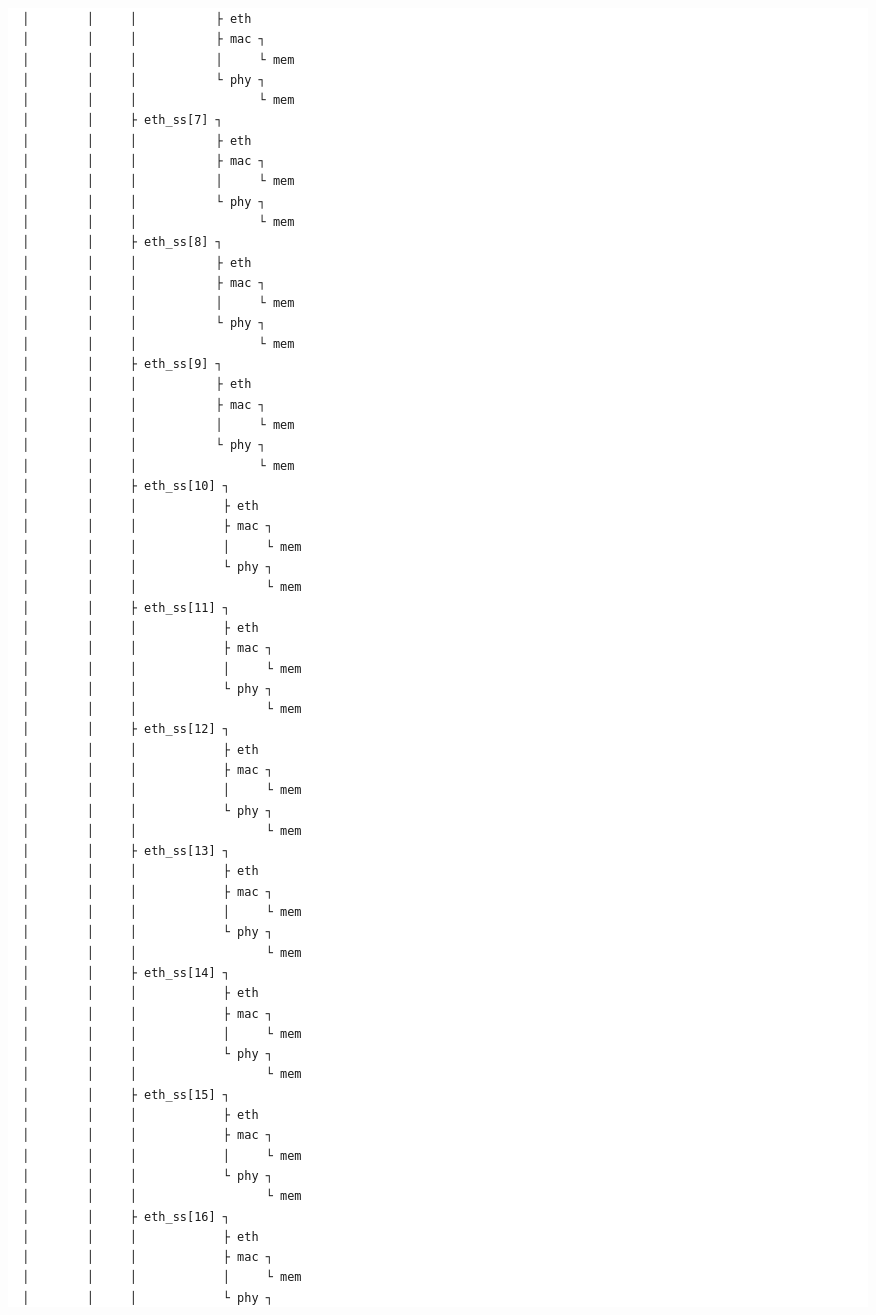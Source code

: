      │        │     │           ├ eth 
      │        │     │           ├ mac ┐
      │        │     │           │     └ mem 
      │        │     │           └ phy ┐
      │        │     │                 └ mem 
      │        │     ├ eth_ss[7] ┐
      │        │     │           ├ eth 
      │        │     │           ├ mac ┐
      │        │     │           │     └ mem 
      │        │     │           └ phy ┐
      │        │     │                 └ mem 
      │        │     ├ eth_ss[8] ┐
      │        │     │           ├ eth 
      │        │     │           ├ mac ┐
      │        │     │           │     └ mem 
      │        │     │           └ phy ┐
      │        │     │                 └ mem 
      │        │     ├ eth_ss[9] ┐
      │        │     │           ├ eth 
      │        │     │           ├ mac ┐
      │        │     │           │     └ mem 
      │        │     │           └ phy ┐
      │        │     │                 └ mem 
      │        │     ├ eth_ss[10] ┐
      │        │     │            ├ eth 
      │        │     │            ├ mac ┐
      │        │     │            │     └ mem 
      │        │     │            └ phy ┐
      │        │     │                  └ mem 
      │        │     ├ eth_ss[11] ┐
      │        │     │            ├ eth 
      │        │     │            ├ mac ┐
      │        │     │            │     └ mem 
      │        │     │            └ phy ┐
      │        │     │                  └ mem 
      │        │     ├ eth_ss[12] ┐
      │        │     │            ├ eth 
      │        │     │            ├ mac ┐
      │        │     │            │     └ mem 
      │        │     │            └ phy ┐
      │        │     │                  └ mem 
      │        │     ├ eth_ss[13] ┐
      │        │     │            ├ eth 
      │        │     │            ├ mac ┐
      │        │     │            │     └ mem 
      │        │     │            └ phy ┐
      │        │     │                  └ mem 
      │        │     ├ eth_ss[14] ┐
      │        │     │            ├ eth 
      │        │     │            ├ mac ┐
      │        │     │            │     └ mem 
      │        │     │            └ phy ┐
      │        │     │                  └ mem 
      │        │     ├ eth_ss[15] ┐
      │        │     │            ├ eth 
      │        │     │            ├ mac ┐
      │        │     │            │     └ mem 
      │        │     │            └ phy ┐
      │        │     │                  └ mem 
      │        │     ├ eth_ss[16] ┐
      │        │     │            ├ eth 
      │        │     │            ├ mac ┐
      │        │     │            │     └ mem 
      │        │     │            └ phy ┐